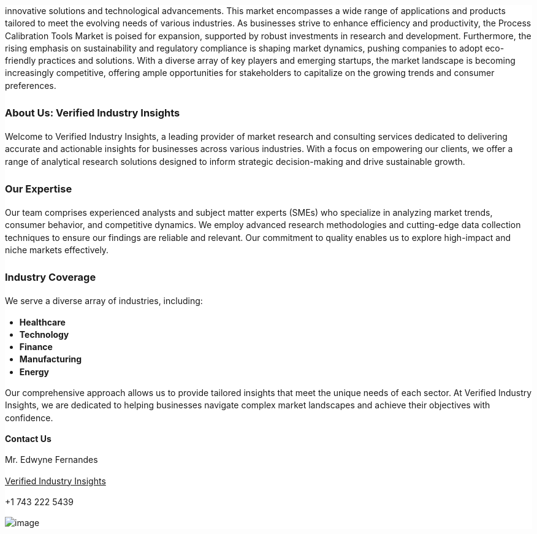 innovative solutions and technological advancements. This market encompasses a wide range of applications and products tailored to meet the evolving needs of various industries. As businesses strive to enhance efficiency and productivity, the Process Calibration Tools Market is poised for expansion, supported by robust investments in research and development. Furthermore, the rising emphasis on sustainability and regulatory compliance is shaping market dynamics, pushing companies to adopt eco-friendly practices and solutions. With a diverse array of key players and emerging startups, the market landscape is becoming increasingly competitive, offering ample opportunities for stakeholders to capitalize on the growing trends and consumer preferences.</p><h3>About Us: Verified Industry Insights</h3><p>Welcome to Verified Industry Insights, a leading provider of market research and consulting services dedicated to delivering accurate and actionable insights for businesses across various industries. With a focus on empowering our clients, we offer a range of analytical research solutions designed to inform strategic decision-making and drive sustainable growth.</p><h3>Our Expertise</h3><p>Our team comprises experienced analysts and subject matter experts (SMEs) who specialize in analyzing market trends, consumer behavior, and competitive dynamics. We employ advanced research methodologies and cutting-edge data collection techniques to ensure our findings are reliable and relevant. Our commitment to quality enables us to explore high-impact and niche markets effectively.</p><h3>Industry Coverage</h3><p>We serve a diverse array of industries, including:</p><ul><li><strong>Healthcare</strong></li><li><strong>Technology</strong></li><li><strong>Finance</strong></li><li><strong>Manufacturing</strong></li><li><strong>Energy</strong></li></ul><p>Our comprehensive approach allows us to provide tailored insights that meet the unique needs of each sector. At Verified Industry Insights, we are dedicated to helping businesses navigate complex market landscapes and achieve their objectives with confidence.</p><p><strong>Contact Us</strong></p><p>Mr. Edwyne Fernandes</p><p><a href="https://www.verifiedindustryinsights.com/">Verified Industry Insights</a></p><p>+1 743 222 5439</p>
![image](https://github.com/user-attachments/assets/c66e75bc-e9c8-4e43-88f2-ce325f745eaa)

